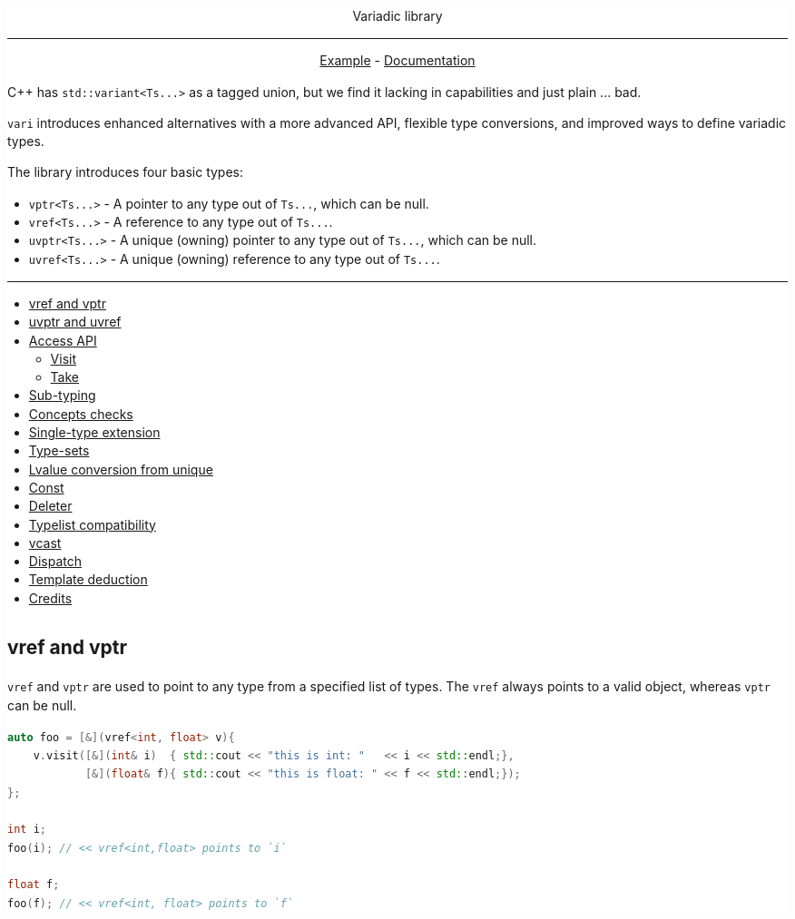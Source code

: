 <div align="center">

Variadic library

---

[Example](/example.cpp) - [Documentation](https://koniarik.github.io/vari/)

</div>

C++ has `std::variant<Ts...>` as a tagged union, but we find it lacking in capabilities and just plain ... bad.

`vari` introduces enhanced alternatives with a more advanced API, flexible type conversions, and improved ways to define variadic types.

The library introduces four basic types:
 - `vptr<Ts...>` - A pointer to any type out of `Ts...`, which can be null.
 - `vref<Ts...>` - A reference to any type out of `Ts...`.
 - `uvptr<Ts...>` - A unique (owning) pointer to any type out of `Ts...`, which can be null.
 - `uvref<Ts...>` - A unique (owning) reference to any type out of `Ts...`.

---

- [vref and vptr](#vref-and-vptr)
- [uvptr and uvref](#uvptr-and-uvref)
- [Access API](#access-api)
  - [Visit](#visit)
  - [Take](#take)
- [Sub-typing](#sub-typing)
- [Concepts checks](#concepts-checks)
- [Single-type extension](#single-type-extension)
- [Type-sets](#type-sets)
- [Lvalue conversion from unique](#lvalue-conversion-from-unique)
- [Const](#const)
- [Deleter](#deleter)
- [Typelist compatibility](#typelist-compatibility)
- [vcast](#vcast)
- [Dispatch](#dispatch)
- [Template deduction](#template-deduction)
- [Credits](#credits)


## vref and vptr

`vref` and `vptr` are used to point to any type from a specified list of types. The `vref` always points to a valid object, whereas `vptr` can be null.

```cpp
auto foo = [&](vref<int, float> v){
    v.visit([&](int& i)  { std::cout << "this is int: "   << i << std::endl;},
            [&](float& f){ std::cout << "this is float: " << f << std::endl;});
};

int i;
foo(i); // << vref<int,float> points to `i`

float f;
foo(f); // << vref<int, float> points to `f`
```
